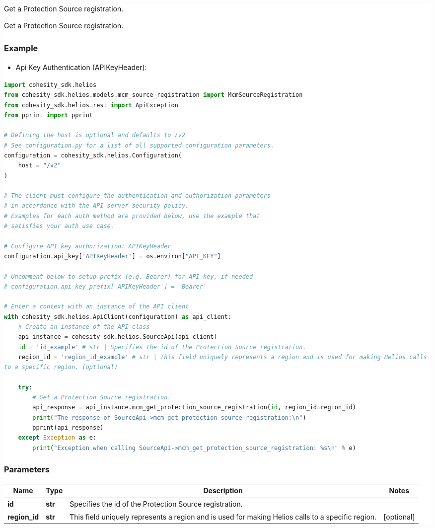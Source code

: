 Get a Protection Source registration.

Get a Protection Source registration.

### Example

* Api Key Authentication (APIKeyHeader):

```python
import cohesity_sdk.helios
from cohesity_sdk.helios.models.mcm_source_registration import McmSourceRegistration
from cohesity_sdk.helios.rest import ApiException
from pprint import pprint

# Defining the host is optional and defaults to /v2
# See configuration.py for a list of all supported configuration parameters.
configuration = cohesity_sdk.helios.Configuration(
    host = "/v2"
)

# The client must configure the authentication and authorization parameters
# in accordance with the API server security policy.
# Examples for each auth method are provided below, use the example that
# satisfies your auth use case.

# Configure API key authorization: APIKeyHeader
configuration.api_key['APIKeyHeader'] = os.environ["API_KEY"]

# Uncomment below to setup prefix (e.g. Bearer) for API key, if needed
# configuration.api_key_prefix['APIKeyHeader'] = 'Bearer'

# Enter a context with an instance of the API client
with cohesity_sdk.helios.ApiClient(configuration) as api_client:
    # Create an instance of the API class
    api_instance = cohesity_sdk.helios.SourceApi(api_client)
    id = 'id_example' # str | Specifies the id of the Protection Source registration.
    region_id = 'region_id_example' # str | This field uniquely represents a region and is used for making Helios calls to a specific region. (optional)

    try:
        # Get a Protection Source registration.
        api_response = api_instance.mcm_get_protection_source_registration(id, region_id=region_id)
        print("The response of SourceApi->mcm_get_protection_source_registration:\n")
        pprint(api_response)
    except Exception as e:
        print("Exception when calling SourceApi->mcm_get_protection_source_registration: %s\n" % e)
```



### Parameters


Name | Type | Description  | Notes
------------- | ------------- | ------------- | -------------
 **id** | **str**| Specifies the id of the Protection Source registration. | 
 **region_id** | **str**| This field uniquely represents a region and is used for making Helios calls to a specific region. | [optional] 
